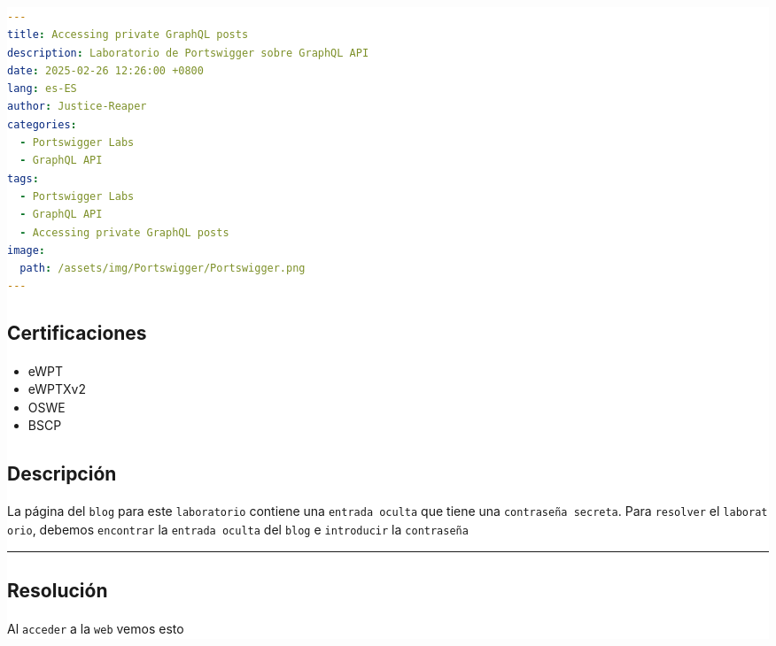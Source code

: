 ```yaml
---
title: Accessing private GraphQL posts
description: Laboratorio de Portswigger sobre GraphQL API
date: 2025-02-26 12:26:00 +0800
lang: es-ES
author: Justice-Reaper
categories:
  - Portswigger Labs
  - GraphQL API
tags:
  - Portswigger Labs
  - GraphQL API
  - Accessing private GraphQL posts
image:
  path: /assets/img/Portswigger/Portswigger.png
---
```


## Certificaciones

- eWPT
- eWPTXv2
- OSWE
- BSCP
  
## Descripción

La página del `blog` para este `laboratorio` contiene una `entrada oculta` que tiene una `contraseña secreta`. Para `resolver` el `laboratorio`, debemos `encontrar` la `entrada oculta` del `blog` e `introducir` la `contraseña`

---

## Resolución

Al `acceder` a la `web` vemos esto
